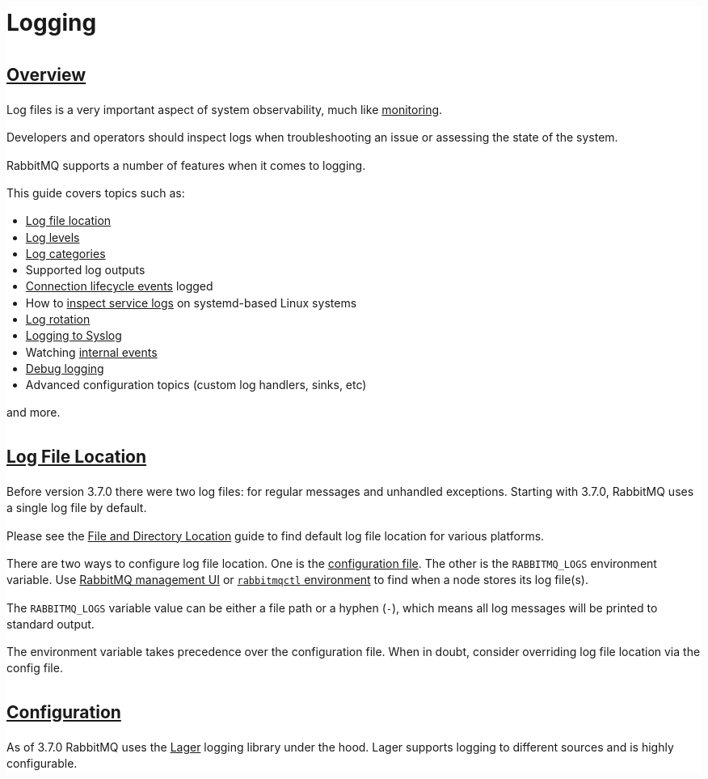 # Logging

## <a id="overview" class="anchor" href="#overview">Overview</a>

Log files is a very important aspect of system observability,
much like [monitoring](/monitoring.html).

Developers and operators should inspect logs when troubleshooting an issue or assessing the
state of the system.

RabbitMQ supports a number of features when it comes to logging.

This guide covers topics such as:

 * [Log file location](#log-file-location)
 * [Log levels](#log-levels)
 * [Log categories](#log-message-categories)
 * Supported log outputs
 * [Connection lifecycle events](#logged-events) logged
 * How to [inspect service logs](#service-logs) on systemd-based Linux systems
 * [Log rotation](#log-rotation)
 * [Logging to Syslog](#logging-to-syslog)
 * Watching [internal events](#internal-events)
 * [Debug logging](#debug-logging)
 * Advanced configuration topics (custom log handlers, sinks, etc)

and more.

## <a id="log-file-location" class="anchor" href="#log-file-location">Log File Location</a>

Before version 3.7.0 there were two log files: for regular messages and unhandled exceptions.
Starting with 3.7.0, RabbitMQ uses a single log file by default.

Please see the [File and Directory Location](/relocate.html) guide to find default log file location for various platforms.

There are two ways to configure log file location. One is the [configuration file](/configure.html). The other is the `RABBITMQ_LOGS` environment variable. Use [RabbitMQ management UI](/management.html) or [`rabbitmqctl` environment](/cli.html) to find when a node stores its log file(s).

The `RABBITMQ_LOGS` variable value can be either a file path or a hyphen (`-`), which means all log
messages will be printed to standard output.

The environment variable takes precedence over the configuration file. When in doubt, consider
overriding log file location via the config file.


## <a id="configuration" class="anchor" href="#configuration">Configuration</a>

As of 3.7.0 RabbitMQ uses the [Lager](https://github.com/erlang-lager/lager) logging
library under the hood. Lager supports logging to different sources and is highly configurable.
